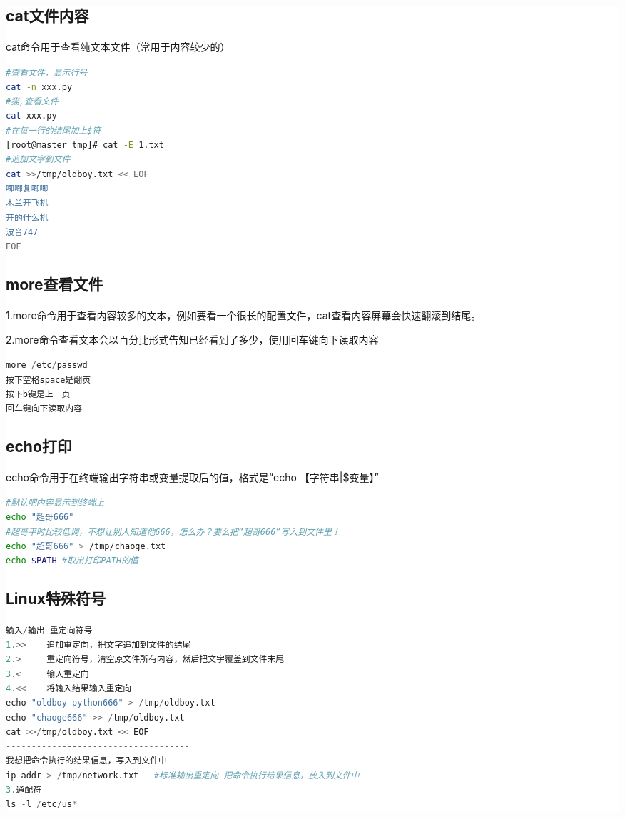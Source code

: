 ## cat文件内容

cat命令用于查看纯文本文件（常用于内容较少的）

```bash
#查看文件，显示行号
cat -n xxx.py
#猫,查看文件
cat xxx.py
#在每一行的结尾加上$符
[root@master tmp]# cat -E 1.txt
#追加文字到文件
cat >>/tmp/oldboy.txt << EOF
唧唧复唧唧
木兰开飞机
开的什么机
波音747
EOF
```

## more查看文件

1.more命令用于查看内容较多的文本，例如要看一个很长的配置文件，cat查看内容屏幕会快速翻滚到结尾。

2.more命令查看文本会以百分比形式告知已经看到了多少，使用回车键向下读取内容

```awk
more /etc/passwd
按下空格space是翻页
按下b键是上一页
回车键向下读取内容
```

## echo打印

echo命令用于在终端输出字符串或变量提取后的值，格式是“echo 【字符串|$变量】”

```bash
#默认吧内容显示到终端上    
echo "超哥666"
#超哥平时比较低调，不想让别人知道他666，怎么办？要么把“超哥666”写入到文件里！
echo "超哥666" > /tmp/chaoge.txt
echo $PATH #取出打印PATH的值
```

## Linux特殊符号

```awk
输入/输出 重定向符号
1.>>    追加重定向，把文字追加到文件的结尾
2.>     重定向符号，清空原文件所有内容，然后把文字覆盖到文件末尾
3.<     输入重定向
4.<<    将输入结果输入重定向
echo "oldboy-python666" > /tmp/oldboy.txt
echo "chaoge666" >> /tmp/oldboy.txt
cat >>/tmp/oldboy.txt << EOF
------------------------------------
我想把命令执行的结果信息，写入到文件中
ip addr > /tmp/network.txt   #标准输出重定向 把命令执行结果信息，放入到文件中
3.通配符  
ls -l /etc/us*
```
